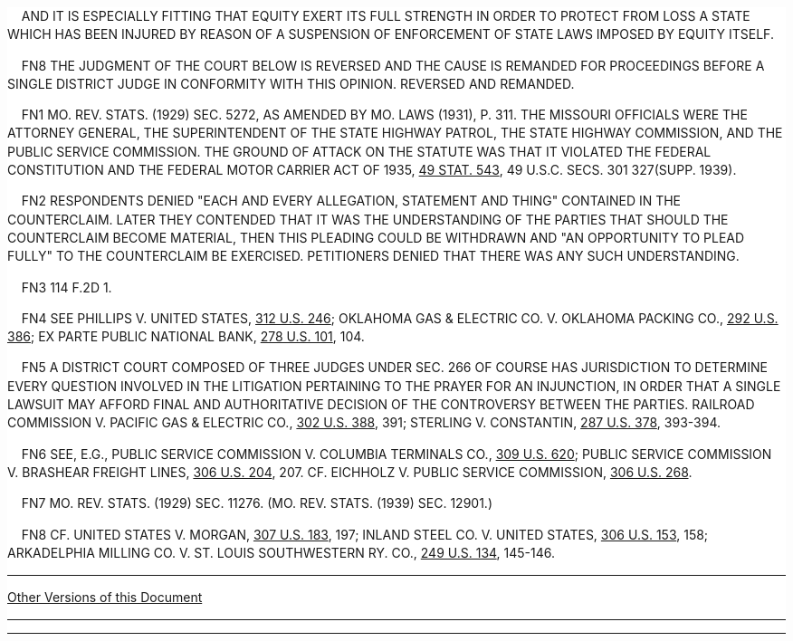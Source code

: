     AND IT IS ESPECIALLY FITTING THAT EQUITY EXERT ITS FULL STRENGTH IN ORDER TO PROTECT FROM LOSS A STATE WHICH HAS BEEN INJURED BY REASON OF A SUSPENSION OF ENFORCEMENT OF STATE LAWS IMPOSED BY EQUITY ITSELF.

    FN8  THE JUDGMENT OF THE COURT BELOW IS REVERSED AND THE CAUSE IS REMANDED FOR PROCEEDINGS BEFORE A SINGLE DISTRICT JUDGE IN CONFORMITY WITH THIS OPINION.  REVERSED AND REMANDED.

    FN1  MO. REV. STATS. (1929) SEC. 5272, AS AMENDED BY MO. LAWS (1931), P. 311.  THE MISSOURI OFFICIALS WERE THE ATTORNEY GENERAL, THE SUPERINTENDENT OF THE STATE HIGHWAY PATROL, THE STATE HIGHWAY COMMISSION, AND THE PUBLIC SERVICE COMMISSION.  THE GROUND OF ATTACK ON THE STATUTE WAS THAT IT VIOLATED THE FEDERAL CONSTITUTION AND THE FEDERAL MOTOR CARRIER ACT OF 1935, [49 STAT. 543][/us/stat/49/543], 49 U.S.C. SECS. 301 327(SUPP.  1939).

    FN2  RESPONDENTS DENIED "EACH AND EVERY ALLEGATION, STATEMENT AND THING" CONTAINED IN THE COUNTERCLAIM.  LATER THEY CONTENDED THAT IT WAS THE UNDERSTANDING OF THE PARTIES THAT SHOULD THE COUNTERCLAIM BECOME MATERIAL, THEN THIS PLEADING COULD BE WITHDRAWN AND "AN OPPORTUNITY TO PLEAD FULLY" TO THE COUNTERCLAIM BE EXERCISED.  PETITIONERS DENIED THAT THERE WAS ANY SUCH UNDERSTANDING.

    FN3  114 F.2D 1.

    FN4  SEE PHILLIPS V. UNITED STATES, [312 U.S. 246][/us/courts/scotus/usReporter/312/246]; OKLAHOMA GAS & ELECTRIC CO. V. OKLAHOMA PACKING CO., [292 U.S. 386][/us/courts/scotus/usReporter/292/386]; EX PARTE PUBLIC NATIONAL BANK, [278 U.S. 101][/us/courts/scotus/usReporter/278/101], 104.

    FN5  A DISTRICT COURT COMPOSED OF THREE JUDGES UNDER SEC. 266 OF COURSE HAS JURISDICTION TO DETERMINE EVERY QUESTION INVOLVED IN THE LITIGATION PERTAINING TO THE PRAYER FOR AN INJUNCTION, IN ORDER THAT A SINGLE LAWSUIT MAY AFFORD FINAL AND AUTHORITATIVE DECISION OF THE CONTROVERSY BETWEEN THE PARTIES.  RAILROAD COMMISSION V. PACIFIC GAS & ELECTRIC CO., [302 U.S. 388][/us/courts/scotus/usReporter/302/388], 391; STERLING V. CONSTANTIN, [287 U.S. 378][/us/courts/scotus/usReporter/287/378], 393-394.

    FN6  SEE, E.G., PUBLIC SERVICE COMMISSION V. COLUMBIA TERMINALS CO., [309 U.S. 620][/us/courts/scotus/usReporter/309/620]; PUBLIC SERVICE COMMISSION V. BRASHEAR FREIGHT LINES, [306 U.S. 204][/us/courts/scotus/usReporter/306/204], 207.  CF. EICHHOLZ V. PUBLIC SERVICE COMMISSION, [306 U.S. 268][/us/courts/scotus/usReporter/306/268].

    FN7  MO. REV. STATS. (1929) SEC. 11276.  (MO. REV. STATS. (1939) SEC. 12901.)

    FN8  CF. UNITED STATES V. MORGAN, [307 U.S. 183][/us/courts/scotus/usReporter/307/183], 197; INLAND STEEL CO. V. UNITED STATES, [306 U.S. 153][/us/courts/scotus/usReporter/306/153], 158; ARKADELPHIA MILLING CO. V. ST. LOUIS SOUTHWESTERN RY. CO., [249 U.S. 134][/us/courts/scotus/usReporter/249/134], 145-146.

----------

[Other Versions of this Document](https://publicdocs.github.io/go/links?ns=uslm-x&ref=%2Fus%2Fcourts%2Fscotus%2FusReporter%2F312%2F621)

----------
----------

[/us/courts/scotus/usReporter/312/621]: https://publicdocs.github.io/go/links?ns=uslm-x&ref=%2Fus%2Fcourts%2Fscotus%2FusReporter%2F312%2F621
[/us/courts/scotus/usReporter/311/642]: https://publicdocs.github.io/go/links?ns=uslm-x&ref=%2Fus%2Fcourts%2Fscotus%2FusReporter%2F311%2F642
[/us/usc/t28/s380]: https://publicdocs.github.io/go/links?ns=uslm&ref=%2Fus%2Fusc%2Ft28%2Fs380
[/us/courts/scotus/usReporter/306/204]: https://publicdocs.github.io/go/links?ns=uslm-x&ref=%2Fus%2Fcourts%2Fscotus%2FusReporter%2F306%2F204
[/us/courts/scotus/usReporter/311/642]: https://publicdocs.github.io/go/links?ns=uslm-x&ref=%2Fus%2Fcourts%2Fscotus%2FusReporter%2F311%2F642
[/us/courts/scotus/usReporter/306/153]: https://publicdocs.github.io/go/links?ns=uslm-x&ref=%2Fus%2Fcourts%2Fscotus%2FusReporter%2F306%2F153
[/us/courts/scotus/usReporter/105/433]: https://publicdocs.github.io/go/links?ns=uslm-x&ref=%2Fus%2Fcourts%2Fscotus%2FusReporter%2F105%2F433
[/us/courts/scotus/usReporter/243/273]: https://publicdocs.github.io/go/links?ns=uslm-x&ref=%2Fus%2Fcourts%2Fscotus%2FusReporter%2F243%2F273
[/us/stat/49/543]: https://publicdocs.github.io/go/links?ns=uslm&ref=%2Fus%2Fstat%2F49%2F543
[/us/courts/scotus/usReporter/312/246]: https://publicdocs.github.io/go/links?ns=uslm-x&ref=%2Fus%2Fcourts%2Fscotus%2FusReporter%2F312%2F246
[/us/courts/scotus/usReporter/292/386]: https://publicdocs.github.io/go/links?ns=uslm-x&ref=%2Fus%2Fcourts%2Fscotus%2FusReporter%2F292%2F386
[/us/courts/scotus/usReporter/278/101]: https://publicdocs.github.io/go/links?ns=uslm-x&ref=%2Fus%2Fcourts%2Fscotus%2FusReporter%2F278%2F101
[/us/courts/scotus/usReporter/302/388]: https://publicdocs.github.io/go/links?ns=uslm-x&ref=%2Fus%2Fcourts%2Fscotus%2FusReporter%2F302%2F388
[/us/courts/scotus/usReporter/287/378]: https://publicdocs.github.io/go/links?ns=uslm-x&ref=%2Fus%2Fcourts%2Fscotus%2FusReporter%2F287%2F378
[/us/courts/scotus/usReporter/309/620]: https://publicdocs.github.io/go/links?ns=uslm-x&ref=%2Fus%2Fcourts%2Fscotus%2FusReporter%2F309%2F620
[/us/courts/scotus/usReporter/306/204]: https://publicdocs.github.io/go/links?ns=uslm-x&ref=%2Fus%2Fcourts%2Fscotus%2FusReporter%2F306%2F204
[/us/courts/scotus/usReporter/306/268]: https://publicdocs.github.io/go/links?ns=uslm-x&ref=%2Fus%2Fcourts%2Fscotus%2FusReporter%2F306%2F268
[/us/courts/scotus/usReporter/307/183]: https://publicdocs.github.io/go/links?ns=uslm-x&ref=%2Fus%2Fcourts%2Fscotus%2FusReporter%2F307%2F183
[/us/courts/scotus/usReporter/306/153]: https://publicdocs.github.io/go/links?ns=uslm-x&ref=%2Fus%2Fcourts%2Fscotus%2FusReporter%2F306%2F153
[/us/courts/scotus/usReporter/249/134]: https://publicdocs.github.io/go/links?ns=uslm-x&ref=%2Fus%2Fcourts%2Fscotus%2FusReporter%2F249%2F134


